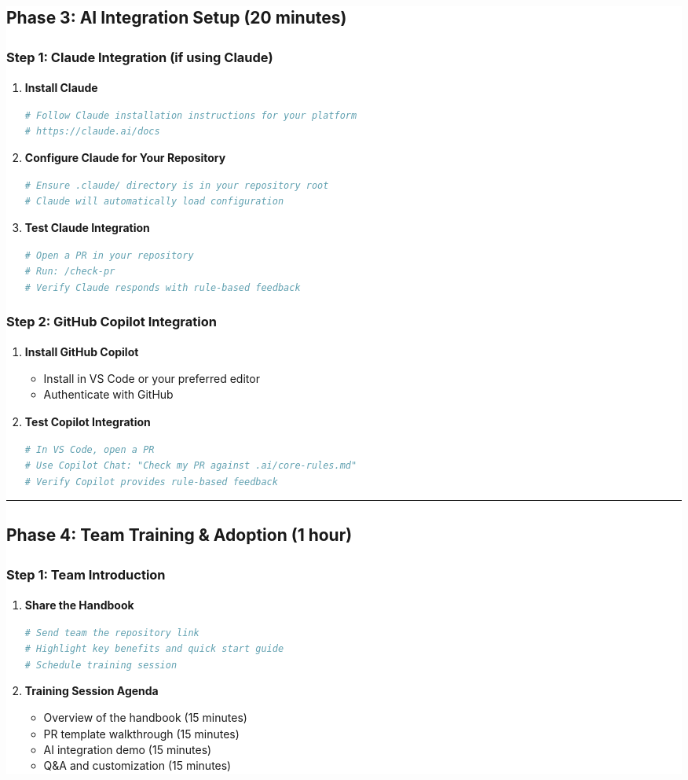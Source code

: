 
## Phase 3: AI Integration Setup (20 minutes)

### Step 1: Claude Integration (if using Claude)

1. **Install Claude**
   ```bash
   # Follow Claude installation instructions for your platform
   # https://claude.ai/docs
   ```

2. **Configure Claude for Your Repository**
   ```bash
   # Ensure .claude/ directory is in your repository root
   # Claude will automatically load configuration
   ```

3. **Test Claude Integration**
   ```bash
   # Open a PR in your repository
   # Run: /check-pr
   # Verify Claude responds with rule-based feedback
   ```

### Step 2: GitHub Copilot Integration

1. **Install GitHub Copilot**
   - Install in VS Code or your preferred editor
   - Authenticate with GitHub

2. **Test Copilot Integration**
   ```bash
   # In VS Code, open a PR
   # Use Copilot Chat: "Check my PR against .ai/core-rules.md"
   # Verify Copilot provides rule-based feedback
   ```

---

## Phase 4: Team Training & Adoption (1 hour)

### Step 1: Team Introduction

1. **Share the Handbook**
   ```bash
   # Send team the repository link
   # Highlight key benefits and quick start guide
   # Schedule training session
   ```

2. **Training Session Agenda**
   - Overview of the handbook (15 minutes)
   - PR template walkthrough (15 minutes)
   - AI integration demo (15 minutes)
   - Q&A and customization (15 minutes)
